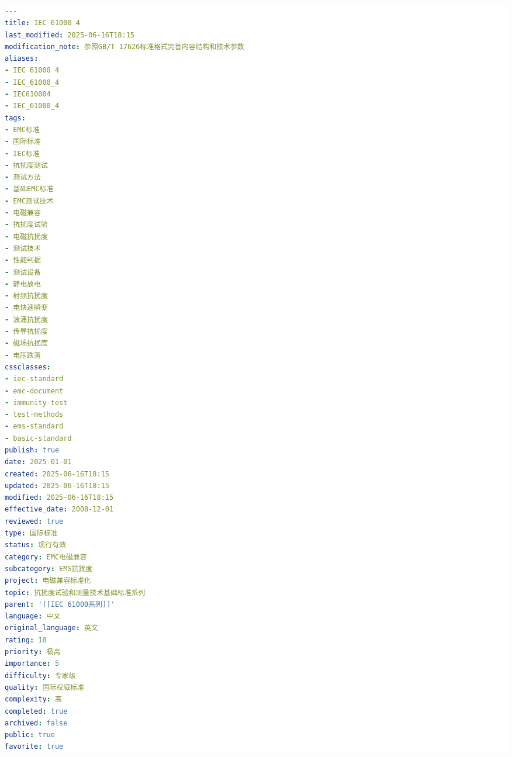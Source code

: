 ```yaml
---
title: IEC 61000 4
last_modified: 2025-06-16T18:15
modification_note: 参照GB/T 17626标准格式完善内容结构和技术参数
aliases:
- IEC 61000 4
- IEC_61000_4
- IEC610004
- IEC_61000_4
tags:
- EMC标准
- 国际标准
- IEC标准
- 抗扰度测试
- 测试方法
- 基础EMC标准
- EMC测试技术
- 电磁兼容
- 抗扰度试验
- 电磁抗扰度
- 测试技术
- 性能判据
- 测试设备
- 静电放电
- 射频抗扰度
- 电快速瞬变
- 浪涌抗扰度
- 传导抗扰度
- 磁场抗扰度
- 电压跌落
cssclasses:
- iec-standard
- emc-document
- immunity-test
- test-methods
- ems-standard
- basic-standard
publish: true
date: 2025-01-01
created: 2025-06-16T18:15
updated: 2025-06-16T18:15
modified: 2025-06-16T18:15
effective_date: 2008-12-01
reviewed: true
type: 国际标准
status: 现行有效
category: EMC电磁兼容
subcategory: EMS抗扰度
project: 电磁兼容标准化
topic: 抗扰度试验和测量技术基础标准系列
parent: '[[IEC 61000系列]]'
language: 中文
original_language: 英文
rating: 10
priority: 极高
importance: 5
difficulty: 专家级
quality: 国际权威标准
complexity: 高
completed: true
archived: false
public: true
favorite: true
```